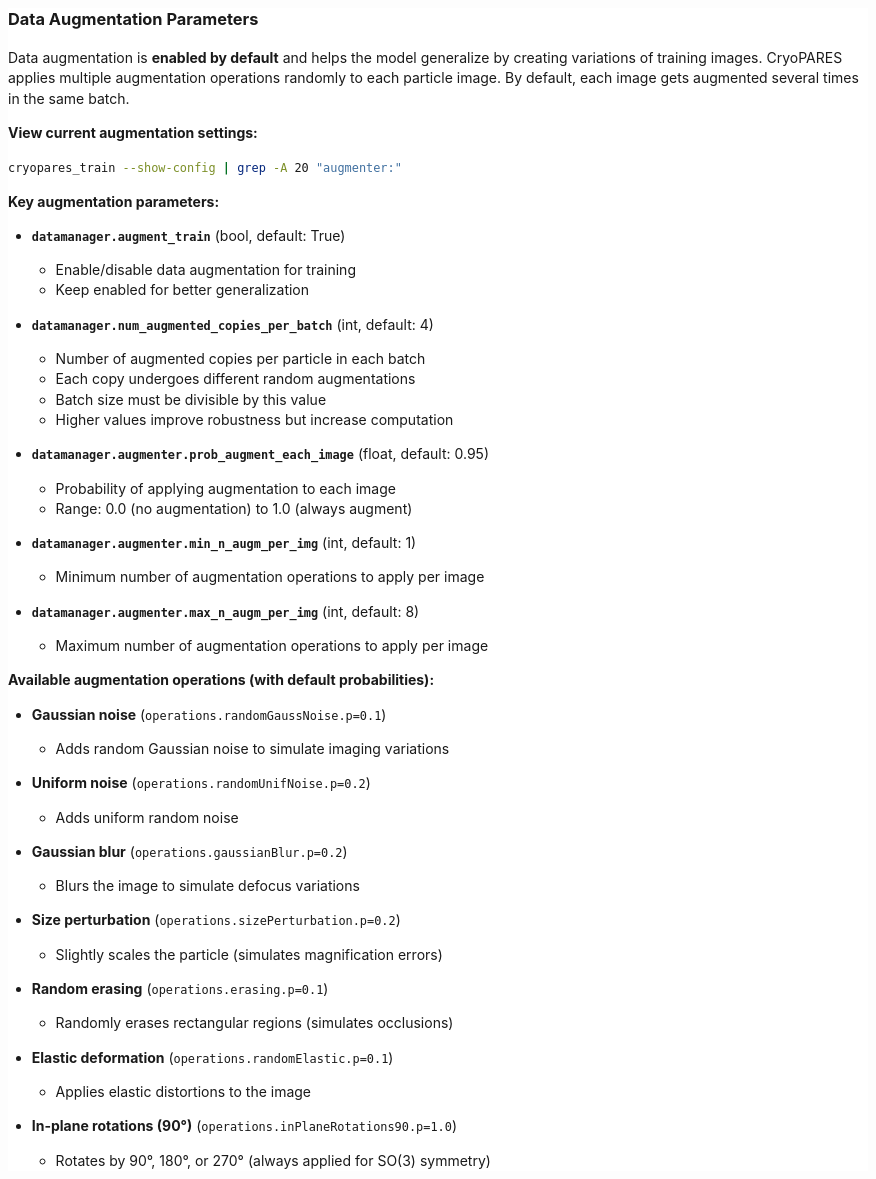 ### Data Augmentation Parameters

Data augmentation is **enabled by default** and helps the model generalize by creating variations of training images. 
CryoPARES applies multiple augmentation operations randomly to each particle image. By default, each image gets
augmented several times in the same batch.

**View current augmentation settings:**
```bash
cryopares_train --show-config | grep -A 20 "augmenter:"
```

**Key augmentation parameters:**

- **`datamanager.augment_train`** (bool, default: True)
  - Enable/disable data augmentation for training
  - Keep enabled for better generalization

- **`datamanager.num_augmented_copies_per_batch`** (int, default: 4)
  - Number of augmented copies per particle in each batch
  - Each copy undergoes different random augmentations
  - Batch size must be divisible by this value
  - Higher values improve robustness but increase computation

- **`datamanager.augmenter.prob_augment_each_image`** (float, default: 0.95)
  - Probability of applying augmentation to each image
  - Range: 0.0 (no augmentation) to 1.0 (always augment)

- **`datamanager.augmenter.min_n_augm_per_img`** (int, default: 1)
  - Minimum number of augmentation operations to apply per image

- **`datamanager.augmenter.max_n_augm_per_img`** (int, default: 8)
  - Maximum number of augmentation operations to apply per image

**Available augmentation operations (with default probabilities):**

- **Gaussian noise** (`operations.randomGaussNoise.p=0.1`)
  - Adds random Gaussian noise to simulate imaging variations

- **Uniform noise** (`operations.randomUnifNoise.p=0.2`)
  - Adds uniform random noise

- **Gaussian blur** (`operations.gaussianBlur.p=0.2`)
  - Blurs the image to simulate defocus variations

- **Size perturbation** (`operations.sizePerturbation.p=0.2`)
  - Slightly scales the particle (simulates magnification errors)

- **Random erasing** (`operations.erasing.p=0.1`)
  - Randomly erases rectangular regions (simulates occlusions)

- **Elastic deformation** (`operations.randomElastic.p=0.1`)
  - Applies elastic distortions to the image

- **In-plane rotations (90°)** (`operations.inPlaneRotations90.p=1.0`)
  - Rotates by 90°, 180°, or 270° (always applied for SO(3) symmetry)
